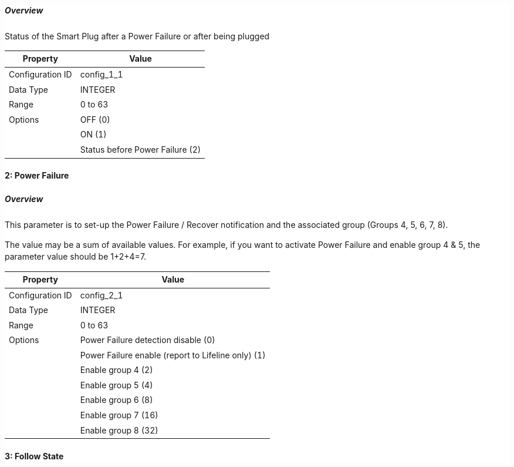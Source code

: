   


##### Overview 

Status of the Smart Plug after a Power Failure or after being plugged


| Property         | Value    |
|------------------|----------|
| Configuration ID | config_1_1 |
| Data Type        | INTEGER |
| Range | 0 to 63 || Default Value | 2 |
| Options | OFF (0) |
|  | ON (1) |
|  | Status before Power Failure (2) |


#### 2: Power Failure

  


##### Overview 

This parameter is to set-up the Power Failure / Recover notification and the associated group (Groups 4, 5, 6, 7, 8).

The value may be a sum of available values. For example, if you want to activate Power Failure and enable group 4 & 5, the parameter value should be 1+2+4=7.


| Property         | Value    |
|------------------|----------|
| Configuration ID | config_2_1 |
| Data Type        | INTEGER |
| Range | 0 to 63 || Default Value | 0 |
| Options | Power Failure detection disable (0) |
|  | Power Failure enable (report to Lifeline only) (1) |
|  | Enable group 4 (2) |
|  | Enable group 5 (4) |
|  | Enable group 6 (8) |
|  | Enable group 7 (16) |
|  | Enable group 8 (32) |


#### 3: Follow State
